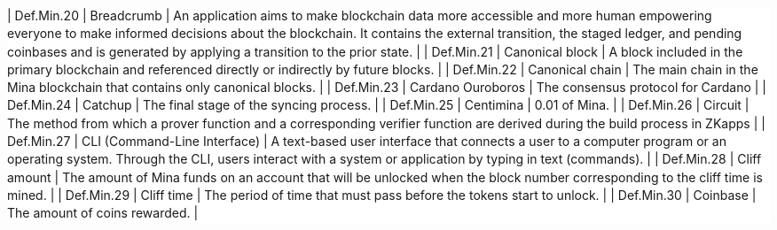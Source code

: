 | Def.Min.20                 | Breadcrumb                                  | An application aims to make blockchain data more accessible and more human empowering everyone to make informed decisions about the blockchain. It contains the external transition, the staged ledger, and pending coinbases and is generated by applying a transition to the prior state.                                                                                                                                                             |
| Def.Min.21                 | Canonical block                             | A block included in the primary blockchain and referenced directly or indirectly by future blocks.                                                                                                                                                                                                                                                                                                                                                      |
| Def.Min.22                 | Canonical chain                             | The main chain in the Mina blockchain that contains only canonical blocks.                                                                                                                                                                                                                                                                                                                                                                              |
| Def.Min.23                 | Cardano Ouroboros                           | The consensus protocol for Cardano                                                                                                                                                                                                                                                                                                                                                                                                                      |
| Def.Min.24                 | Catchup                                     | The final stage of the syncing process.                                                                                                                                                                                                                                                                                                                                                                                                                 |
| Def.Min.25                 | Centimina                                   | 0.01 of Mina.                                                                                                                                                                                                                                                                                                                                                                                                                                           |
| Def.Min.26                 | Circuit                                     | The method from which a prover function and a corresponding verifier function are derived during the build process in ZKapps                                                                                                                                                                                                                                                                                                                            |
| Def.Min.27                 | CLI (Command-Line Interface)                | A text-based user interface that connects a user to a computer program or an operating system. Through the CLI, users interact with a system or application by typing in text (commands).                                                                                                                                                                                                                                                               |
| Def.Min.28                 | Cliff amount                                | The amount of Mina funds on an account that will be unlocked when the block number corresponding to the cliff time is mined.                                                                                                                                                                                                                                                                                                                            |
| Def.Min.29                 | Cliff time                                  | The period of time that must pass before the tokens start to unlock.                                                                                                                                                                                                                                                                                                                                                                                    |
| Def.Min.30                 | Coinbase                                    | The amount of coins rewarded.                                                                                                                                                                                                                                                                                                                                                                                                                           |
